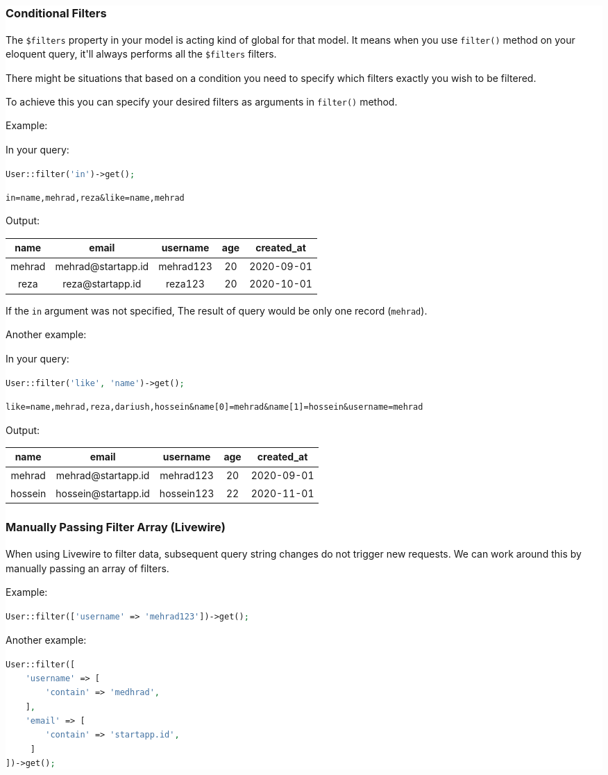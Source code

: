 ### Conditional Filters
The `$filters` property in your model is acting kind of global for that model. It means when you use `filter()` method on your eloquent query, it'll always performs all the `$filters` filters.

There might be situations that based on a condition you need to specify which filters exactly you wish to be filtered.

To achieve this you can specify your desired filters as arguments in `filter()` method.

Example:

In your query:
```php
User::filter('in')->get();
```

`in=name,mehrad,reza&like=name,mehrad`

Output:

|   name   |           email            |  username  |  age | created_at
|:--------:|:--------------------------:|:----------:|:----:|:----------:|
| mehrad   | mehrad<i></i>@startapp.id  | mehrad123  |  20  | 2020-09-01 |
| reza     | reza<i></i>@startapp.id    | reza123    |  20  | 2020-10-01 |

If the `in` argument was not specified, The result of query would be only one record (`mehrad`).

Another example:

In your query:
```php
User::filter('like', 'name')->get();
```

`like=name,mehrad,reza,dariush,hossein&name[0]=mehrad&name[1]=hossein&username=mehrad`

Output:

|   name   |           email            |  username  |  age | created_at
|:--------:|:--------------------------:|:----------:|:----:|:----------:|
| mehrad   | mehrad<i></i>@startapp.id  | mehrad123  |  20  | 2020-09-01 |
| hossein  | hossein<i></i>@startapp.id | hossein123 |  22  | 2020-11-01 |

### Manually Passing Filter Array (Livewire)
When using Livewire to filter data, subsequent query string changes do not trigger new requests. We can work around this by manually passing an array of filters.

Example:
```php
User::filter(['username' => 'mehrad123'])->get();
```

Another example:
```php
User::filter([
    'username' => [
        'contain' => 'medhrad',
    ],
    'email' => [
        'contain' => 'startapp.id',
     ]
])->get();
```
